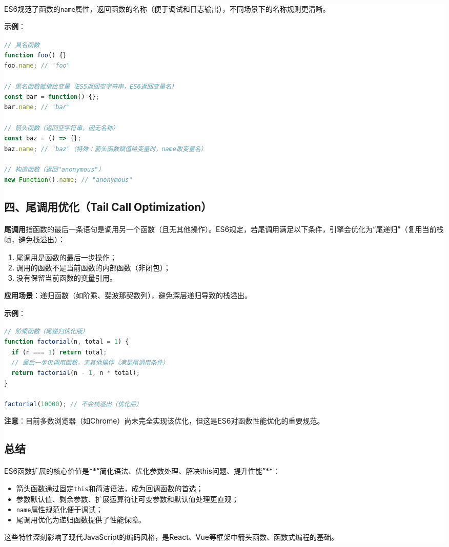 ES6规范了函数的`name`属性，返回函数的名称（便于调试和日志输出），不同场景下的名称规则更清晰。  

**示例**：  
```javascript
// 具名函数
function foo() {}
foo.name; // "foo"

// 匿名函数赋值给变量（ES5返回空字符串，ES6返回变量名）
const bar = function() {};
bar.name; // "bar"

// 箭头函数（返回空字符串，因无名称）
const baz = () => {};
baz.name; // "baz"（特殊：箭头函数赋值给变量时，name取变量名）

// 构造函数（返回"anonymous"）
new Function().name; // "anonymous"
```

## 四、尾调用优化（Tail Call Optimization）

**尾调用**指函数的最后一条语句是调用另一个函数（且无其他操作）。ES6规定，若尾调用满足以下条件，引擎会优化为“尾递归”（复用当前栈帧，避免栈溢出）：  
1. 尾调用是函数的最后一步操作；  
2. 调用的函数不是当前函数的内部函数（非闭包）；  
3. 没有保留当前函数的变量引用。  

**应用场景**：递归函数（如阶乘、斐波那契数列），避免深层递归导致的栈溢出。  

**示例**：  
```javascript
// 阶乘函数（尾递归优化版）
function factorial(n, total = 1) {
  if (n === 1) return total;
  // 最后一步仅调用函数，无其他操作（满足尾调用条件）
  return factorial(n - 1, n * total); 
}

factorial(10000); // 不会栈溢出（优化后）
```

**注意**：目前多数浏览器（如Chrome）尚未完全实现该优化，但这是ES6对函数性能优化的重要规范。  

## 总结

ES6函数扩展的核心价值是**“简化语法、优化参数处理、解决this问题、提升性能”**：  
- 箭头函数通过固定`this`和简洁语法，成为回调函数的首选；  
- 参数默认值、剩余参数、扩展运算符让可变参数和默认值处理更直观；  
- `name`属性规范化便于调试；  
- 尾调用优化为递归函数提供了性能保障。  

这些特性深刻影响了现代JavaScript的编码风格，是React、Vue等框架中箭头函数、函数式编程的基础。


